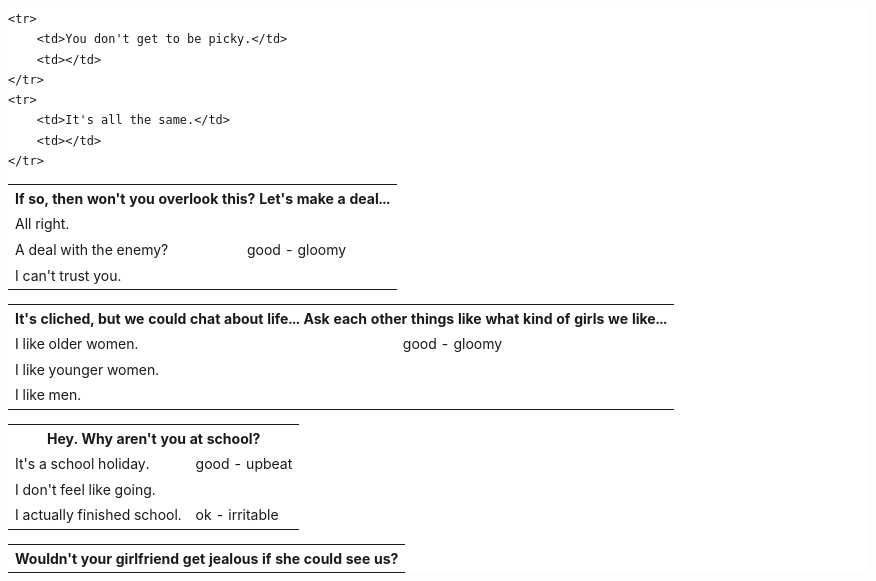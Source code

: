 	<tr>
		<td>You don't get to be picky.</td>
		<td></td>
	</tr>
	<tr>
		<td>It's all the same.</td>
		<td></td>
	</tr>
</table>
<table>
	<tr>
		<th colspan="2">If so, then won't you overlook this? Let's make a deal...</th>
	</tr>
	<tr>
		<td>All right.</td>
		<td></td>
	</tr>
	<tr>
		<td>A deal with the enemy?</td>
		<td>good - gloomy</td>
	</tr>
	<tr>
		<td>I can't trust you.</td>
		<td></td>
	</tr>
</table>
<table>
	<tr>
		<th colspan="2">It's cliched, but we could chat about life... Ask each other things like what kind of girls we like...</th>
	</tr>
	<tr>
		<td>I like older women.</td>
		<td>good - gloomy</td>
	</tr>
	<tr>
		<td>I like younger women.</td>
		<td></td>
	</tr>
	<tr>
		<td>I like men.</td>
		<td></td>
	</tr>
</table>
<table>
	<tr>
		<th colspan="2">Hey. Why aren't you at school?</th>
	</tr>
	<tr>
		<td>It's a school holiday.</td>
		<td>good - upbeat</td>
	</tr>
	<tr>
		<td>I don't feel like going.</td>
		<td></td>
	</tr>
	<tr>
		<td>I actually finished school.</td>
		<td>ok - irritable</td>
	</tr>
</table>
<table>
	<tr>
		<th colspan="2">Wouldn't your girlfriend get jealous if she could see us?</th>